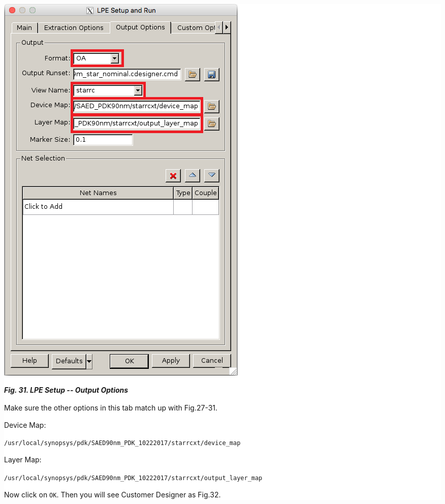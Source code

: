 ![fig31](images/fig_P9_6.png)

_**Fig. 31. LPE Setup -- Output Options**_

Make sure the other options in this tab match up with Fig.27-31.

Device Map:
```
/usr/local/synopsys/pdk/SAED90nm_PDK_10222017/starrcxt/device_map
```
Layer Map:
```
/usr/local/synopsys/pdk/SAED90nm_PDK_10222017/starrcxt/output_layer_map
```

Now click on `OK`. Then you will see Customer Designer as Fig.32.
